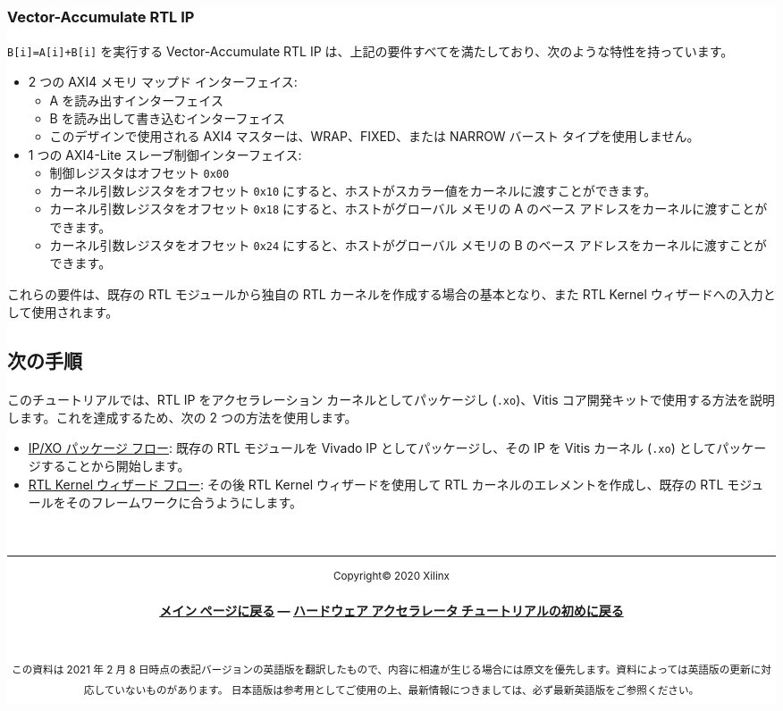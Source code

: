 ### Vector-Accumulate RTL IP

`B[i]=A[i]+B[i]` を実行する Vector-Accumulate RTL IP は、上記の要件すべてを満たしており、次のような特性を持っています。

- 2 つの AXI4 メモリ マップド インターフェイス:
  - A を読み出すインターフェイス
  - B を読み出して書き込むインターフェイス
  - このデザインで使用される AXI4 マスターは、WRAP、FIXED、または NARROW バースト タイプを使用しません。
- 1 つの AXI4-Lite スレーブ制御インターフェイス:
  - 制御レジスタはオフセット `0x00`
  - カーネル引数レジスタをオフセット `0x10` にすると、ホストがスカラー値をカーネルに渡すことができます。
  - カーネル引数レジスタをオフセット `0x18` にすると、ホストがグローバル メモリの A のベース アドレスをカーネルに渡すことができます。
  - カーネル引数レジスタをオフセット `0x24` にすると、ホストがグローバル メモリの B のベース アドレスをカーネルに渡すことができます。

これらの要件は、既存の RTL モジュールから独自の RTL カーネルを作成する場合の基本となり、また RTL Kernel ウィザードへの入力として使用されます。

## 次の手順

このチュートリアルでは、RTL IP をアクセラレーション カーネルとしてパッケージし (`.xo`)、Vitis コア開発キットで使用する方法を説明します。これを達成するため、次の 2 つの方法を使用します。

* [IP/XO パッケージ フロー](./package_ip.md): 既存の RTL モジュールを Vivado IP としてパッケージし、その IP を Vitis カーネル (`.xo`) としてパッケージすることから開始します。
* [RTL Kernel ウィザード フロー](./vitis_ide.md): その後 RTL Kernel ウィザードを使用して RTL カーネルのエレメントを作成し、既存の RTL モジュールをそのフレームワークに合うようにします。

</br><hr/>

<p align="center"><sup>Copyright&copy; 2020 Xilinx</sup></p>
<p align= center class="sphinxhide"><b><a href="../../../README.md">メイン ページに戻る</a> &mdash; <a href="../../README.md/">ハードウェア アクセラレータ チュートリアルの初めに戻る</a></b></p></br>
<p align="center"><sup>この資料は 2021 年 2 月 8 日時点の表記バージョンの英語版を翻訳したもので、内容に相違が生じる場合には原文を優先します。資料によっては英語版の更新に対応していないものがあります。
日本語版は参考用としてご使用の上、最新情報につきましては、必ず最新英語版をご参照ください。</sup></p>
